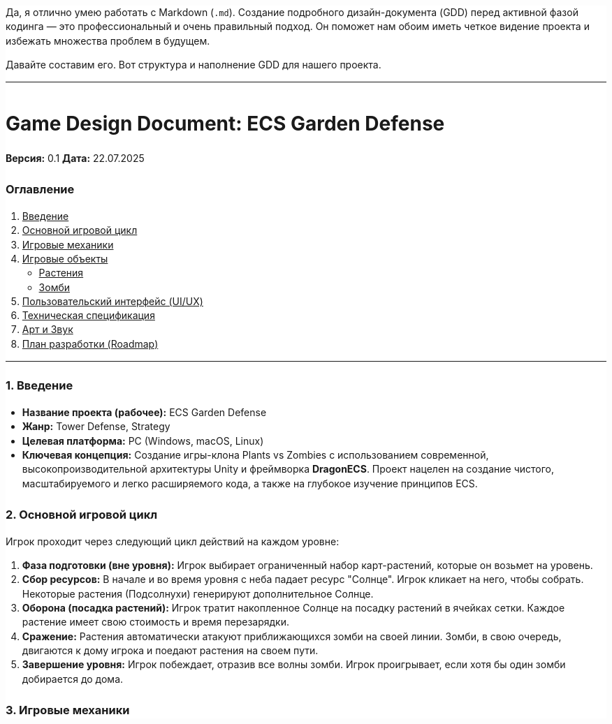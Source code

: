 ﻿Да, я отлично умею работать с Markdown (`.md`). Создание подробного дизайн-документа (GDD) перед активной фазой кодинга — это профессиональный и очень правильный подход. Он поможет нам обоим иметь четкое видение проекта и избежать множества проблем в будущем.

Давайте составим его. Вот структура и наполнение GDD для нашего проекта.

---

# **Game Design Document: ECS Garden Defense**

**Версия:** 0.1
**Дата:** 22.07.2025

### **Оглавление**
1.  [Введение](#1-введение)
2.  [Основной игровой цикл](#2-основной-игровой-цикл)
3.  [Игровые механики](#3-игровые-механики)
4.  [Игровые объекты](#4-игровые-объекты)
    *   [Растения](#41-растения)
    *   [Зомби](#42-зомби)
5.  [Пользовательский интерфейс (UI/UX)](#5-пользовательский-интерфейс-uiux)
6.  [Техническая спецификация](#6-техническая-спецификация)
7.  [Арт и Звук](#7-арт-и-звук)
8.  [План разработки (Roadmap)](#8-план-разработки-roadmap)

---

### **1. Введение**

*   **Название проекта (рабочее):** ECS Garden Defense
*   **Жанр:** Tower Defense, Strategy
*   **Целевая платформа:** PC (Windows, macOS, Linux)
*   **Ключевая концепция:** Создание игры-клона Plants vs Zombies с использованием современной, высокопроизводительной архитектуры Unity и фреймворка **DragonECS**. Проект нацелен на создание чистого, масштабируемого и легко расширяемого кода, а также на глубокое изучение принципов ECS.

### **2. Основной игровой цикл**

Игрок проходит через следующий цикл действий на каждом уровне:

1.  **Фаза подготовки (вне уровня):** Игрок выбирает ограниченный набор карт-растений, которые он возьмет на уровень.
2.  **Сбор ресурсов:** В начале и во время уровня с неба падает ресурс "Солнце". Игрок кликает на него, чтобы собрать. Некоторые растения (Подсолнухи) генерируют дополнительное Солнце.
3.  **Оборона (посадка растений):** Игрок тратит накопленное Солнце на посадку растений в ячейках сетки. Каждое растение имеет свою стоимость и время перезарядки.
4.  **Сражение:** Растения автоматически атакуют приближающихся зомби на своей линии. Зомби, в свою очередь, двигаются к дому игрока и поедают растения на своем пути.
5.  **Завершение уровня:** Игрок побеждает, отразив все волны зомби. Игрок проигрывает, если хотя бы один зомби добирается до дома.

### **3. Игровые механики**
